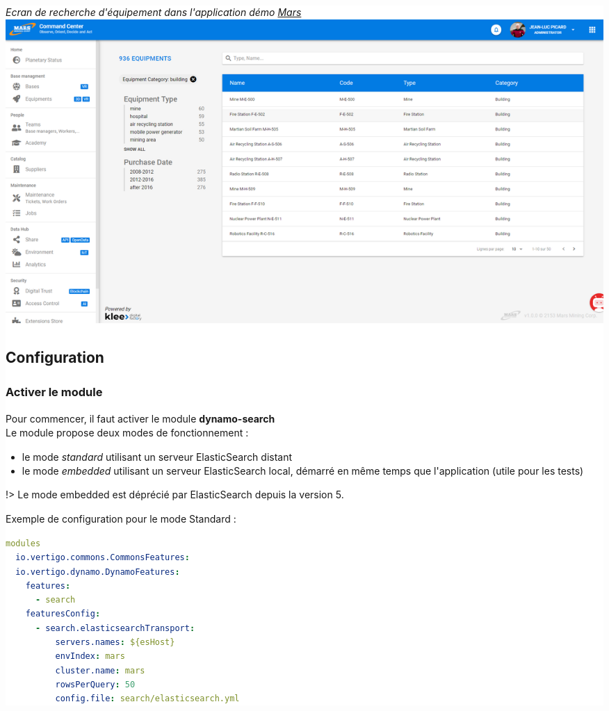 *Ecran de recherche d'équipement dans l'application démo [Mars](https://github.com/vertigo-io/vertigo-university/tree/master/mars)*
![](./images/search-mars.png)

## Configuration

### Activer le module

Pour commencer, il faut activer le module **dynamo-search** <br/>
Le module propose deux modes de fonctionnement : 
- le mode *standard* utilisant un serveur ElasticSearch distant
- le mode *embedded* utilisant un serveur ElasticSearch local, démarré en même temps que l'application (utile pour les tests) 

!> Le mode embedded est déprécié par ElasticSearch depuis la version 5.

Exemple de configuration pour le mode Standard :
```yaml
modules
  io.vertigo.commons.CommonsFeatures:
  io.vertigo.dynamo.DynamoFeatures:
    features:
      - search
    featuresConfig:
      - search.elasticsearchTransport:
          servers.names: ${esHost}
          envIndex: mars
          cluster.name: mars
          rowsPerQuery: 50
          config.file: search/elasticsearch.yml
```
